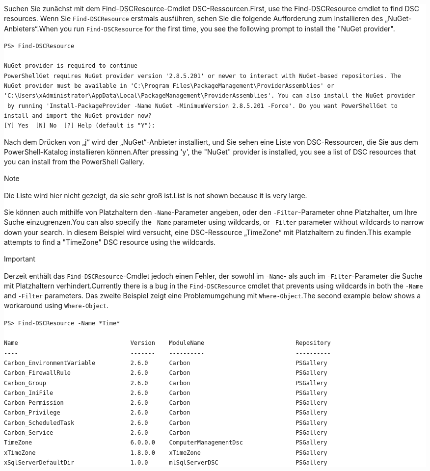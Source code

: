 <span data-ttu-id="e84a6-145">Suchen Sie zunächst mit dem [Find-DSCResource](/powershell/module/powershellget/find-dscresource)-Cmdlet DSC-Ressourcen.</span><span class="sxs-lookup"><span data-stu-id="e84a6-145">First, use the [Find-DSCResource](/powershell/module/powershellget/find-dscresource) cmdlet to find DSC resources.</span></span> <span data-ttu-id="e84a6-146">Wenn Sie `Find-DSCResource` erstmals ausführen, sehen Sie die folgende Aufforderung zum Installieren des „NuGet-Anbieters“.</span><span class="sxs-lookup"><span data-stu-id="e84a6-146">When you run `Find-DSCResource` for the first time, you see the following prompt to install the "NuGet provider".</span></span>

```
PS> Find-DSCResource

NuGet provider is required to continue
PowerShellGet requires NuGet provider version '2.8.5.201' or newer to interact with NuGet-based repositories. The
NuGet provider must be available in 'C:\Program Files\PackageManagement\ProviderAssemblies' or
'C:\Users\xAdministrator\AppData\Local\PackageManagement\ProviderAssemblies'. You can also install the NuGet provider
 by running 'Install-PackageProvider -Name NuGet -MinimumVersion 2.8.5.201 -Force'. Do you want PowerShellGet to
install and import the NuGet provider now?
[Y] Yes  [N] No  [?] Help (default is "Y"):
```

<span data-ttu-id="e84a6-147">Nach dem Drücken von „j“ wird der „NuGet“-Anbieter installiert, und Sie sehen eine Liste von DSC-Ressourcen, die Sie aus dem PowerShell-Katalog installieren können.</span><span class="sxs-lookup"><span data-stu-id="e84a6-147">After pressing 'y', the "NuGet" provider is installed, you see a list of DSC resources that you can install from the PowerShell Gallery.</span></span>

> [!NOTE]
> <span data-ttu-id="e84a6-148">Die Liste wird hier nicht gezeigt, da sie sehr groß ist.</span><span class="sxs-lookup"><span data-stu-id="e84a6-148">List is not shown because it is very large.</span></span>

<span data-ttu-id="e84a6-149">Sie können auch mithilfe von Platzhaltern den `-Name`-Parameter angeben, oder den `-Filter`-Parameter ohne Platzhalter, um Ihre Suche einzugrenzen.</span><span class="sxs-lookup"><span data-stu-id="e84a6-149">You can also specify the `-Name` parameter using wildcards, or `-Filter` parameter without wildcards to narrow down your search.</span></span> <span data-ttu-id="e84a6-150">In diesem Beispiel wird versucht, eine DSC-Ressource „TimeZone“ mit Platzhaltern zu finden.</span><span class="sxs-lookup"><span data-stu-id="e84a6-150">This example attempts to find a "TimeZone" DSC resource using the wildcards.</span></span>

> [!IMPORTANT]
> <span data-ttu-id="e84a6-151">Derzeit enthält das `Find-DSCResource`-Cmdlet jedoch einen Fehler, der sowohl im `-Name`- als auch im `-Filter`-Parameter die Suche mit Platzhaltern verhindert.</span><span class="sxs-lookup"><span data-stu-id="e84a6-151">Currently there is a bug in the `Find-DSCResource` cmdlet that prevents using wildcards in both the `-Name` and `-Filter` parameters.</span></span> <span data-ttu-id="e84a6-152">Das zweite Beispiel zeigt eine Problemumgehung mit `Where-Object`.</span><span class="sxs-lookup"><span data-stu-id="e84a6-152">The second example below shows a workaround using `Where-Object`.</span></span>

```
PS> Find-DSCResource -Name *Time*

Name                                Version    ModuleName                          Repository
----                                -------    ----------                          ----------
Carbon_EnvironmentVariable          2.6.0      Carbon                              PSGallery
Carbon_FirewallRule                 2.6.0      Carbon                              PSGallery
Carbon_Group                        2.6.0      Carbon                              PSGallery
Carbon_IniFile                      2.6.0      Carbon                              PSGallery
Carbon_Permission                   2.6.0      Carbon                              PSGallery
Carbon_Privilege                    2.6.0      Carbon                              PSGallery
Carbon_ScheduledTask                2.6.0      Carbon                              PSGallery
Carbon_Service                      2.6.0      Carbon                              PSGallery
TimeZone                            6.0.0.0    ComputerManagementDsc               PSGallery
xTimeZone                           1.8.0.0    xTimeZone                           PSGallery
xSqlServerDefaultDir                1.0.0      mlSqlServerDSC                      PSGallery
```